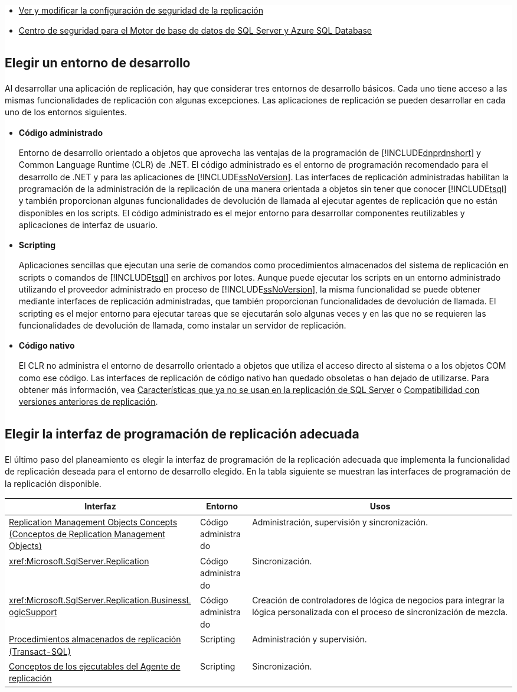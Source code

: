 -   [Ver y modificar la configuración de seguridad de la replicación](../../../relational-databases/replication/security/view-and-modify-replication-security-settings.md)  
  
-   [Centro de seguridad para el Motor de base de datos de SQL Server y Azure SQL Database](../../../relational-databases/security/security-center-for-sql-server-database-engine-and-azure-sql-database.md)  
  
## <a name="choosing-a-development-environment"></a>Elegir un entorno de desarrollo  
 Al desarrollar una aplicación de replicación, hay que considerar tres entornos de desarrollo básicos. Cada uno tiene acceso a las mismas funcionalidades de replicación con algunas excepciones. Las aplicaciones de replicación se pueden desarrollar en cada uno de los entornos siguientes.  
  
-   **Código administrado**  
  
     Entorno de desarrollo orientado a objetos que aprovecha las ventajas de la programación de [!INCLUDE[dnprdnshort](../../../includes/dnprdnshort-md.md)] y Common Language Runtime (CLR) de .NET. El código administrado es el entorno de programación recomendado para el desarrollo de .NET y para las aplicaciones de [!INCLUDE[ssNoVersion](../../../includes/ssnoversion-md.md)]. Las interfaces de replicación administradas habilitan la programación de la administración de la replicación de una manera orientada a objetos sin tener que conocer [!INCLUDE[tsql](../../../includes/tsql-md.md)] y también proporcionan algunas funcionalidades de devolución de llamada al ejecutar agentes de replicación que no están disponibles en los scripts. El código administrado es el mejor entorno para desarrollar componentes reutilizables y aplicaciones de interfaz de usuario.  
  
-   **Scripting**  
  
     Aplicaciones sencillas que ejecutan una serie de comandos como procedimientos almacenados del sistema de replicación en scripts o comandos de [!INCLUDE[tsql](../../../includes/tsql-md.md)] en archivos por lotes. Aunque puede ejecutar los scripts en un entorno administrado utilizando el proveedor administrado en proceso de [!INCLUDE[ssNoVersion](../../../includes/ssnoversion-md.md)], la misma funcionalidad se puede obtener mediante interfaces de replicación administradas, que también proporcionan funcionalidades de devolución de llamada. El scripting es el mejor entorno para ejecutar tareas que se ejecutarán solo algunas veces y en las que no se requieren las funcionalidades de devolución de llamada, como instalar un servidor de replicación.  
  
-   **Código nativo**  
  
     El CLR no administra el entorno de desarrollo orientado a objetos que utiliza el acceso directo al sistema o a los objetos COM como ese código. Las interfaces de replicación de código nativo han quedado obsoletas o han dejado de utilizarse. Para obtener más información, vea [Características que ya no se usan en la replicación de SQL Server](../../../relational-databases/replication/deprecated-features-in-sql-server-replication.md) o [Compatibilidad con versiones anteriores de replicación](../../../relational-databases/replication/replication-backward-compatibility.md).  
  
## <a name="choose-the-appropriate-replication-programming-interface"></a>Elegir la interfaz de programación de replicación adecuada  
 El último paso del planeamiento es elegir la interfaz de programación de la replicación adecuada que implementa la funcionalidad de replicación deseada para el entorno de desarrollo elegido. En la tabla siguiente se muestran las interfaces de programación de la replicación disponible.  
  
|Interfaz|Entorno|Usos|  
|---------------|-----------------|----------|  
|[Replication Management Objects Concepts (Conceptos de Replication Management Objects)](../../../relational-databases/replication/concepts/replication-management-objects-concepts.md)|Código administrado|Administración, supervisión y sincronización.|  
|<xref:Microsoft.SqlServer.Replication>|Código administrado|Sincronización.|  
|<xref:Microsoft.SqlServer.Replication.BusinessLogicSupport>|Código administrado|Creación de controladores de lógica de negocios para integrar la lógica personalizada con el proceso de sincronización de mezcla.|  
|[Procedimientos almacenados de replicación &#40;Transact-SQL&#41;](../../../relational-databases/system-stored-procedures/replication-stored-procedures-transact-sql.md)|Scripting|Administración y supervisión.|  
|[Conceptos de los ejecutables del Agente de replicación](../../../relational-databases/replication/concepts/replication-agent-executables-concepts.md)|Scripting|Sincronización.|  
  